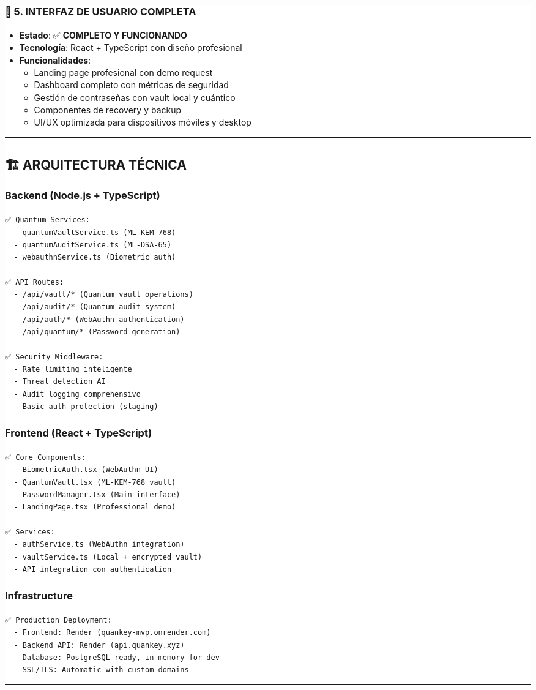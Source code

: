 ### 🎨 5. INTERFAZ DE USUARIO COMPLETA
- **Estado**: ✅ **COMPLETO Y FUNCIONANDO**
- **Tecnología**: React + TypeScript con diseño profesional
- **Funcionalidades**:
  - Landing page profesional con demo request
  - Dashboard completo con métricas de seguridad
  - Gestión de contraseñas con vault local y cuántico
  - Componentes de recovery y backup
  - UI/UX optimizada para dispositivos móviles y desktop

---

## 🏗️ ARQUITECTURA TÉCNICA

### Backend (Node.js + TypeScript)
```
✅ Quantum Services:
  - quantumVaultService.ts (ML-KEM-768)
  - quantumAuditService.ts (ML-DSA-65)
  - webauthnService.ts (Biometric auth)
  
✅ API Routes:
  - /api/vault/* (Quantum vault operations)
  - /api/audit/* (Quantum audit system)
  - /api/auth/* (WebAuthn authentication)
  - /api/quantum/* (Password generation)
  
✅ Security Middleware:
  - Rate limiting inteligente
  - Threat detection AI
  - Audit logging comprehensivo
  - Basic auth protection (staging)
```

### Frontend (React + TypeScript)
```
✅ Core Components:
  - BiometricAuth.tsx (WebAuthn UI)
  - QuantumVault.tsx (ML-KEM-768 vault)
  - PasswordManager.tsx (Main interface)
  - LandingPage.tsx (Professional demo)
  
✅ Services:
  - authService.ts (WebAuthn integration)
  - vaultService.ts (Local + encrypted vault)
  - API integration con authentication
```

### Infrastructure
```
✅ Production Deployment:
  - Frontend: Render (quankey-mvp.onrender.com)
  - Backend API: Render (api.quankey.xyz)  
  - Database: PostgreSQL ready, in-memory for dev
  - SSL/TLS: Automatic with custom domains
```

---